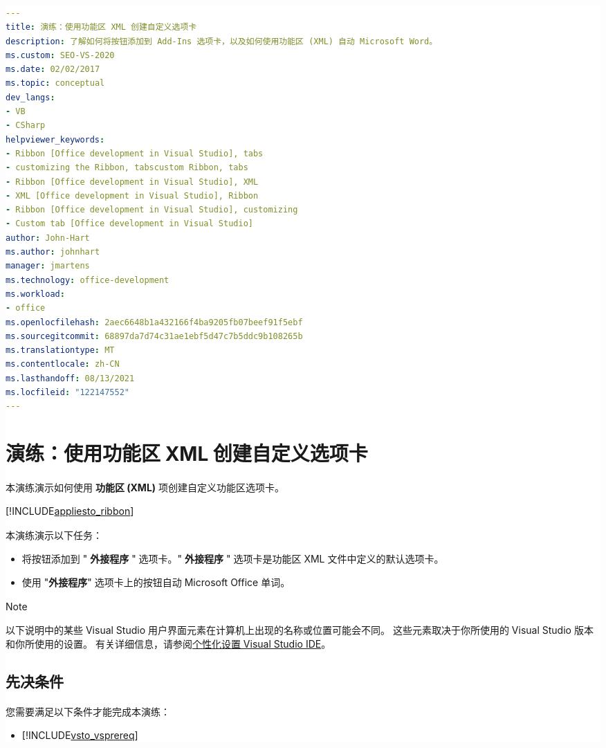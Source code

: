 ```yaml
---
title: 演练：使用功能区 XML 创建自定义选项卡
description: 了解如何将按钮添加到 Add-Ins 选项卡，以及如何使用功能区 (XML) 自动 Microsoft Word。
ms.custom: SEO-VS-2020
ms.date: 02/02/2017
ms.topic: conceptual
dev_langs:
- VB
- CSharp
helpviewer_keywords:
- Ribbon [Office development in Visual Studio], tabs
- customizing the Ribbon, tabscustom Ribbon, tabs
- Ribbon [Office development in Visual Studio], XML
- XML [Office development in Visual Studio], Ribbon
- Ribbon [Office development in Visual Studio], customizing
- Custom tab [Office development in Visual Studio]
author: John-Hart
ms.author: johnhart
manager: jmartens
ms.technology: office-development
ms.workload:
- office
ms.openlocfilehash: 2aec6648b1a432166f4ba9205fb07beef91f5ebf
ms.sourcegitcommit: 68897da7d74c31ae1ebf5d47c7b5ddc9b108265b
ms.translationtype: MT
ms.contentlocale: zh-CN
ms.lasthandoff: 08/13/2021
ms.locfileid: "122147552"
---
```

# <a name="walkthrough-create-a-custom-tab-by-using-ribbon-xml"></a>演练：使用功能区 XML 创建自定义选项卡
  本演练演示如何使用 **功能区 (XML)** 项创建自定义功能区选项卡。

 [!INCLUDE[appliesto_ribbon](../vsto/includes/appliesto-ribbon-md.md)]

 本演练演示以下任务：

- 将按钮添加到 " **外接程序** " 选项卡。" **外接程序** " 选项卡是功能区 XML 文件中定义的默认选项卡。

- 使用 "**外接程序**" 选项卡上的按钮自动 Microsoft Office 单词。

> [!NOTE]
> 以下说明中的某些 Visual Studio 用户界面元素在计算机上出现的名称或位置可能会不同。 这些元素取决于你所使用的 Visual Studio 版本和你所使用的设置。 有关详细信息，请参阅[个性化设置 Visual Studio IDE](../ide/personalizing-the-visual-studio-ide.md)。

## <a name="prerequisites"></a>先决条件
 您需要满足以下条件才能完成本演练：

- [!INCLUDE[vsto_vsprereq](../vsto/includes/vsto-vsprereq-md.md)]
